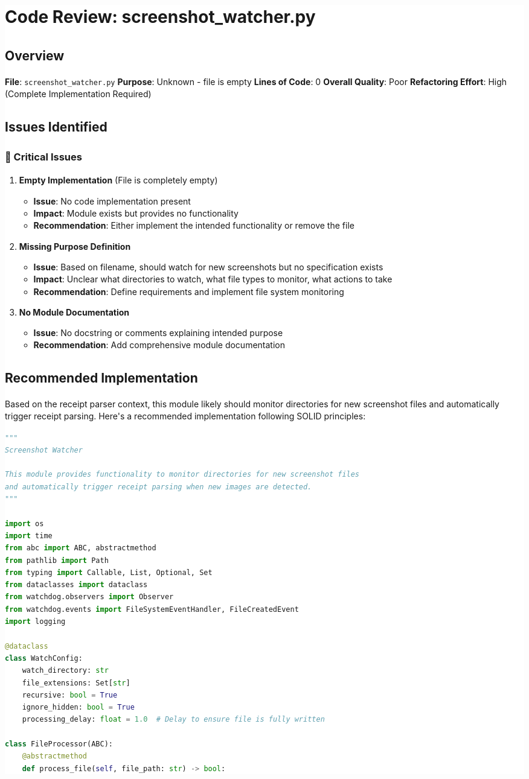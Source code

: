 # Code Review: screenshot_watcher.py

## Overview
**File**: `screenshot_watcher.py`
**Purpose**: Unknown - file is empty
**Lines of Code**: 0
**Overall Quality**: Poor
**Refactoring Effort**: High (Complete Implementation Required)

## Issues Identified

### 🔴 Critical Issues

1. **Empty Implementation** (File is completely empty)
   - **Issue**: No code implementation present
   - **Impact**: Module exists but provides no functionality
   - **Recommendation**: Either implement the intended functionality or remove the file

2. **Missing Purpose Definition**
   - **Issue**: Based on filename, should watch for new screenshots but no specification exists
   - **Impact**: Unclear what directories to watch, what file types to monitor, what actions to take
   - **Recommendation**: Define requirements and implement file system monitoring

3. **No Module Documentation**
   - **Issue**: No docstring or comments explaining intended purpose
   - **Recommendation**: Add comprehensive module documentation

## Recommended Implementation

Based on the receipt parser context, this module likely should monitor directories for new screenshot files and automatically trigger receipt parsing. Here's a recommended implementation following SOLID principles:

```python
"""
Screenshot Watcher

This module provides functionality to monitor directories for new screenshot files
and automatically trigger receipt parsing when new images are detected.
"""

import os
import time
from abc import ABC, abstractmethod
from pathlib import Path
from typing import Callable, List, Optional, Set
from dataclasses import dataclass
from watchdog.observers import Observer
from watchdog.events import FileSystemEventHandler, FileCreatedEvent
import logging

@dataclass
class WatchConfig:
    watch_directory: str
    file_extensions: Set[str]
    recursive: bool = True
    ignore_hidden: bool = True
    processing_delay: float = 1.0  # Delay to ensure file is fully written

class FileProcessor(ABC):
    @abstractmethod
    def process_file(self, file_path: str) -> bool:
```
